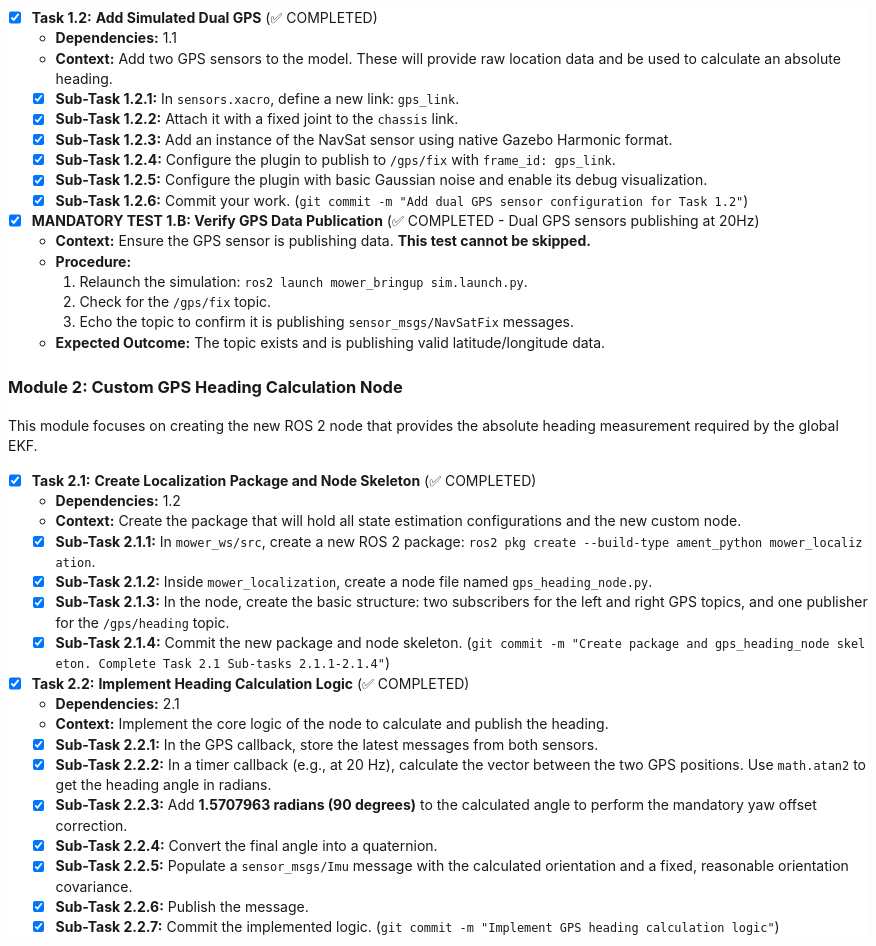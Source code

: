 - [x] **Task 1.2:** **Add Simulated Dual GPS** (✅ COMPLETED)
    - **Dependencies:** 1.1
    - **Context:** Add two GPS sensors to the model. These will provide raw location data and be used to calculate an absolute heading.
    - [x] **Sub-Task 1.2.1:** In `sensors.xacro`, define a new link: `gps_link`.
    - [x] **Sub-Task 1.2.2:** Attach it with a fixed joint to the `chassis` link.
    - [x] **Sub-Task 1.2.3:** Add an instance of the NavSat sensor using native Gazebo Harmonic format.
    - [x] **Sub-Task 1.2.4:** Configure the plugin to publish to `/gps/fix` with `frame_id: gps_link`.
    - [x] **Sub-Task 1.2.5:** Configure the plugin with basic Gaussian noise and enable its debug visualization.
    - [x] **Sub-Task 1.2.6:** Commit your work. (`git commit -m "Add dual GPS sensor configuration for Task 1.2"`)

- [x] **MANDATORY TEST 1.B: Verify GPS Data Publication** (✅ COMPLETED - Dual GPS sensors publishing at 20Hz)
    - **Context:** Ensure the GPS sensor is publishing data. **This test cannot be skipped.**
    - **Procedure:**
        1. Relaunch the simulation: `ros2 launch mower_bringup sim.launch.py`.
        2. Check for the `/gps/fix` topic.
        3. Echo the topic to confirm it is publishing `sensor_msgs/NavSatFix` messages.
    - **Expected Outcome:** The topic exists and is publishing valid latitude/longitude data.

### **Module 2: Custom GPS Heading Calculation Node**

This module focuses on creating the new ROS 2 node that provides the absolute heading measurement required by the global EKF.

- [x] **Task 2.1:** **Create Localization Package and Node Skeleton** (✅ COMPLETED)
    - **Dependencies:** 1.2
    - **Context:** Create the package that will hold all state estimation configurations and the new custom node.
    - [x] **Sub-Task 2.1.1:** In `mower_ws/src`, create a new ROS 2 package: `ros2 pkg create --build-type ament_python mower_localization`.
    - [x] **Sub-Task 2.1.2:** Inside `mower_localization`, create a node file named `gps_heading_node.py`.
    - [x] **Sub-Task 2.1.3:** In the node, create the basic structure: two subscribers for the left and right GPS topics, and one publisher for the `/gps/heading` topic.
    - [x] **Sub-Task 2.1.4:** Commit the new package and node skeleton. (`git commit -m "Create package and gps_heading_node skeleton. Complete Task 2.1 Sub-tasks 2.1.1-2.1.4"`)

- [x] **Task 2.2:** **Implement Heading Calculation Logic** (✅ COMPLETED)
    - **Dependencies:** 2.1
    - **Context:** Implement the core logic of the node to calculate and publish the heading.
    - [x] **Sub-Task 2.2.1:** In the GPS callback, store the latest messages from both sensors.
    - [x] **Sub-Task 2.2.2:** In a timer callback (e.g., at 20 Hz), calculate the vector between the two GPS positions. Use `math.atan2` to get the heading angle in radians.
    - [x] **Sub-Task 2.2.3:** Add **1.5707963 radians (90 degrees)** to the calculated angle to perform the mandatory yaw offset correction.
    - [x] **Sub-Task 2.2.4:** Convert the final angle into a quaternion.
    - [x] **Sub-Task 2.2.5:** Populate a `sensor_msgs/Imu` message with the calculated orientation and a fixed, reasonable orientation covariance.
    - [x] **Sub-Task 2.2.6:** Publish the message.
    - [x] **Sub-Task 2.2.7:** Commit the implemented logic. (`git commit -m "Implement GPS heading calculation logic"`)
